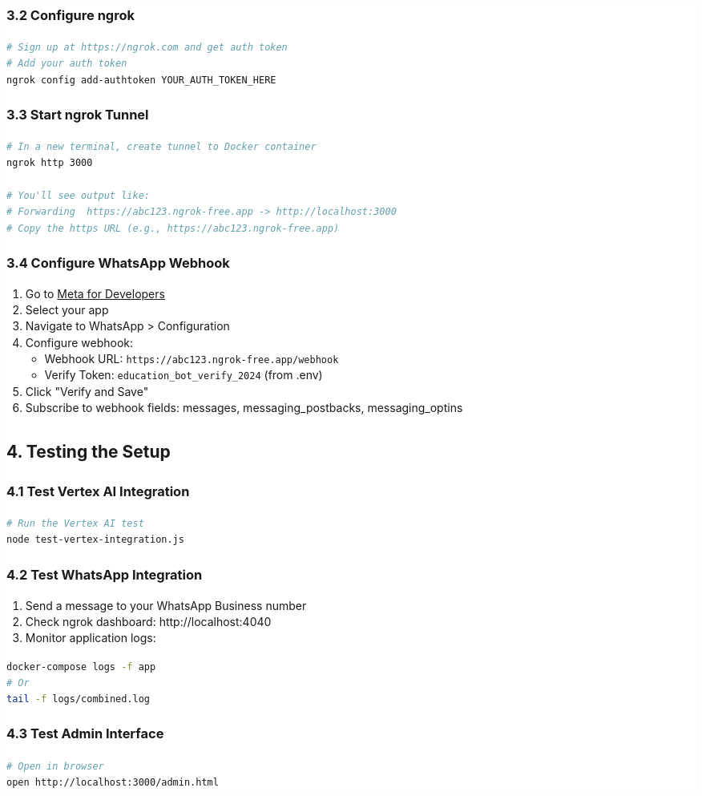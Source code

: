 ### 3.2 Configure ngrok
```bash
# Sign up at https://ngrok.com and get auth token
# Add your auth token
ngrok config add-authtoken YOUR_AUTH_TOKEN_HERE
```

### 3.3 Start ngrok Tunnel
```bash
# In a new terminal, create tunnel to Docker container
ngrok http 3000

# You'll see output like:
# Forwarding  https://abc123.ngrok-free.app -> http://localhost:3000
# Copy the https URL (e.g., https://abc123.ngrok-free.app)
```

### 3.4 Configure WhatsApp Webhook
1. Go to [Meta for Developers](https://developers.facebook.com)
2. Select your app
3. Navigate to WhatsApp > Configuration
4. Configure webhook:
   - Webhook URL: `https://abc123.ngrok-free.app/webhook`
   - Verify Token: `education_bot_verify_2024` (from .env)
5. Click "Verify and Save"
6. Subscribe to webhook fields: messages, messaging_postbacks, messaging_optins

## 4. Testing the Setup

### 4.1 Test Vertex AI Integration
```bash
# Run the Vertex AI test
node test-vertex-integration.js
```

### 4.2 Test WhatsApp Integration
1. Send a message to your WhatsApp Business number
2. Check ngrok dashboard: http://localhost:4040
3. Monitor application logs:
```bash
docker-compose logs -f app
# Or
tail -f logs/combined.log
```

### 4.3 Test Admin Interface
```bash
# Open in browser
open http://localhost:3000/admin.html
```

